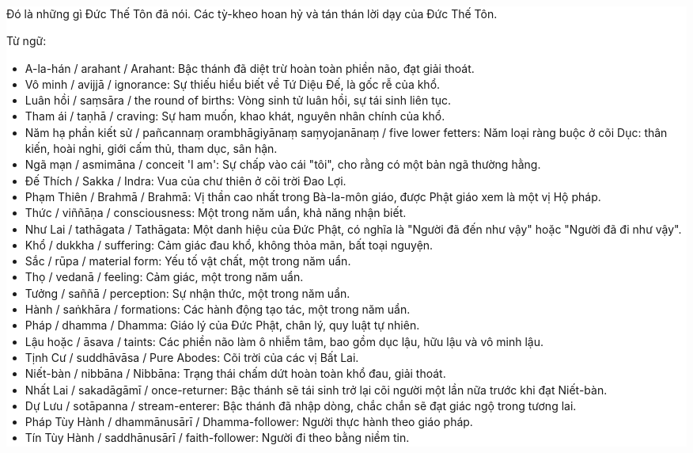 Đó là những gì Đức Thế Tôn đã nói. Các tỳ-kheo hoan hỷ và tán thán lời dạy của Đức Thế Tôn.


Từ ngữ:

- A-la-hán / arahant / Arahant: Bậc thánh đã diệt trừ hoàn toàn phiền não, đạt giải thoát.
- Vô minh / avijjā / ignorance: Sự thiếu hiểu biết về Tứ Diệu Đế, là gốc rễ của khổ.
- Luân hồi / saṃsāra / the round of births: Vòng sinh tử luân hồi, sự tái sinh liên tục.
- Tham ái / taṇhā / craving: Sự ham muốn, khao khát, nguyên nhân chính của khổ.
- Năm hạ phần kiết sử / pañcannaṃ orambhāgiyānaṃ saṃyojanānaṃ / five lower fetters: Năm loại ràng buộc ở cõi Dục: thân kiến, hoài nghi, giới cấm thủ, tham dục, sân hận.
- Ngã mạn / asmimāna / conceit 'I am': Sự chấp vào cái "tôi", cho rằng có một bản ngã thường hằng.
- Đế Thích / Sakka / Indra: Vua của chư thiên ở cõi trời Đao Lợi.
- Phạm Thiên / Brahmā / Brahmā: Vị thần cao nhất trong Bà-la-môn giáo, được Phật giáo xem là một vị Hộ pháp.
- Thức / viññāṇa / consciousness: Một trong năm uẩn, khả năng nhận biết.
- Như Lai / tathāgata / Tathāgata: Một danh hiệu của Đức Phật, có nghĩa là "Người đã đến như vậy" hoặc "Người đã đi như vậy".
- Khổ / dukkha / suffering: Cảm giác đau khổ, không thỏa mãn, bất toại nguyện.
- Sắc / rūpa / material form: Yếu tố vật chất, một trong năm uẩn.
- Thọ / vedanā / feeling: Cảm giác, một trong năm uẩn.
- Tưởng / saññā / perception: Sự nhận thức, một trong năm uẩn.
- Hành / saṅkhāra / formations: Các hành động tạo tác, một trong năm uẩn.
- Pháp / dhamma / Dhamma: Giáo lý của Đức Phật, chân lý, quy luật tự nhiên.
- Lậu hoặc / āsava / taints: Các phiền não làm ô nhiễm tâm, bao gồm dục lậu, hữu lậu và vô minh lậu.
- Tịnh Cư / suddhāvāsa / Pure Abodes: Cõi trời của các vị Bất Lai.
- Niết-bàn / nibbāna / Nibbāna: Trạng thái chấm dứt hoàn toàn khổ đau, giải thoát.
- Nhất Lai / sakadāgāmī / once-returner: Bậc thánh sẽ tái sinh trở lại cõi người một lần nữa trước khi đạt Niết-bàn.
- Dự Lưu / sotāpanna / stream-enterer: Bậc thánh đã nhập dòng, chắc chắn sẽ đạt giác ngộ trong tương lai.
- Pháp Tùy Hành / dhammānusārī / Dhamma-follower: Người thực hành theo giáo pháp.
- Tín Tùy Hành / saddhānusārī / faith-follower: Người đi theo bằng niềm tin.
